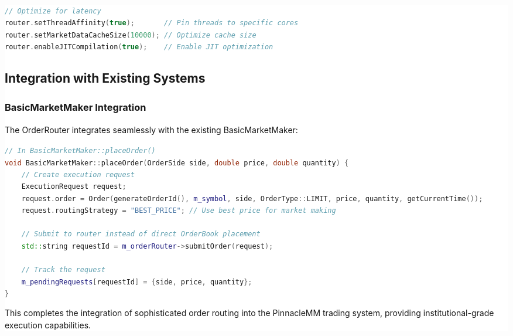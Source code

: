 ```cpp
// Optimize for latency
router.setThreadAffinity(true);       // Pin threads to specific cores
router.setMarketDataCacheSize(10000); // Optimize cache size
router.enableJITCompilation(true);    // Enable JIT optimization
```

## Integration with Existing Systems

### BasicMarketMaker Integration

The OrderRouter integrates seamlessly with the existing BasicMarketMaker:

```cpp
// In BasicMarketMaker::placeOrder()
void BasicMarketMaker::placeOrder(OrderSide side, double price, double quantity) {
    // Create execution request
    ExecutionRequest request;
    request.order = Order(generateOrderId(), m_symbol, side, OrderType::LIMIT, price, quantity, getCurrentTime());
    request.routingStrategy = "BEST_PRICE"; // Use best price for market making
    
    // Submit to router instead of direct OrderBook placement
    std::string requestId = m_orderRouter->submitOrder(request);
    
    // Track the request
    m_pendingRequests[requestId] = {side, price, quantity};
}
```

This completes the integration of sophisticated order routing into the PinnacleMM trading system, providing institutional-grade execution capabilities.